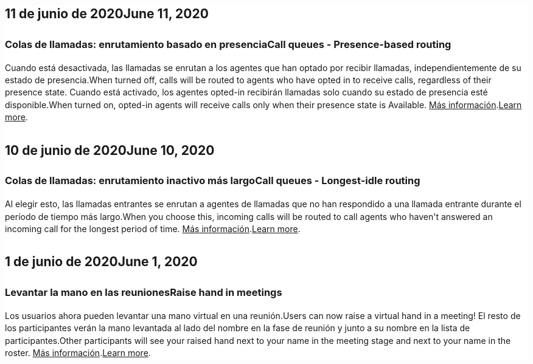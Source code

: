## <a name="june-11-2020"></a><span data-ttu-id="c5865-420">11 de junio de 2020</span><span class="sxs-lookup"><span data-stu-id="c5865-420">June 11, 2020</span></span>

### <a name="call-queues---presence-based-routing"></a><span data-ttu-id="c5865-421">Colas de llamadas: enrutamiento basado en presencia</span><span class="sxs-lookup"><span data-stu-id="c5865-421">Call queues - Presence-based routing</span></span>

<span data-ttu-id="c5865-422">Cuando está desactivada, las llamadas se enrutan a los agentes que han optado por recibir llamadas, independientemente de su estado de presencia.</span><span class="sxs-lookup"><span data-stu-id="c5865-422">When turned off, calls will be routed to agents who have opted in to receive calls, regardless of their presence state.</span></span> <span data-ttu-id="c5865-423">Cuando está activado, los agentes opted-in recibirán llamadas solo cuando su estado de presencia esté disponible.</span><span class="sxs-lookup"><span data-stu-id="c5865-423">When turned on, opted-in agents will receive calls only when their presence state is Available.</span></span> <span data-ttu-id="c5865-424">[Más información](/microsoftteams/create-a-phone-system-call-queue).</span><span class="sxs-lookup"><span data-stu-id="c5865-424">[Learn more](/microsoftteams/create-a-phone-system-call-queue).</span></span>

## <a name="june-10-2020"></a><span data-ttu-id="c5865-425">10 de junio de 2020</span><span class="sxs-lookup"><span data-stu-id="c5865-425">June 10, 2020</span></span>

### <a name="call-queues---longest-idle-routing"></a><span data-ttu-id="c5865-426">Colas de llamadas: enrutamiento inactivo más largo</span><span class="sxs-lookup"><span data-stu-id="c5865-426">Call queues - Longest-idle routing</span></span>

<span data-ttu-id="c5865-427">Al elegir esto, las llamadas entrantes se enrutan a agentes de llamadas que no han respondido a una llamada entrante durante el período de tiempo más largo.</span><span class="sxs-lookup"><span data-stu-id="c5865-427">When you choose this, incoming calls will be routed to call agents who haven't answered an incoming call for the longest period of time.</span></span> <span data-ttu-id="c5865-428">[Más información](/microsoftteams/create-a-phone-system-call-queue).</span><span class="sxs-lookup"><span data-stu-id="c5865-428">[Learn more](/microsoftteams/create-a-phone-system-call-queue).</span></span>

## <a name="june-1-2020"></a><span data-ttu-id="c5865-429">1 de junio de 2020</span><span class="sxs-lookup"><span data-stu-id="c5865-429">June 1, 2020</span></span>

### <a name="raise-hand-in-meetings"></a><span data-ttu-id="c5865-430">Levantar la mano en las reuniones</span><span class="sxs-lookup"><span data-stu-id="c5865-430">Raise hand in meetings</span></span>

<span data-ttu-id="c5865-431">Los usuarios ahora pueden levantar una mano virtual en una reunión.</span><span class="sxs-lookup"><span data-stu-id="c5865-431">Users can now raise a virtual hand in a meeting!</span></span> <span data-ttu-id="c5865-432">El resto de los participantes verán la mano levantada al lado del nombre en la fase de reunión y junto a su nombre en la lista de participantes.</span><span class="sxs-lookup"><span data-stu-id="c5865-432">Other participants will see your raised hand next to your name in the meeting stage and next to your name in the roster.</span></span> <span data-ttu-id="c5865-433">[Más información](/microsoftteams/raise-hand-meetings).</span><span class="sxs-lookup"><span data-stu-id="c5865-433">[Learn more](/microsoftteams/raise-hand-meetings).</span></span>
